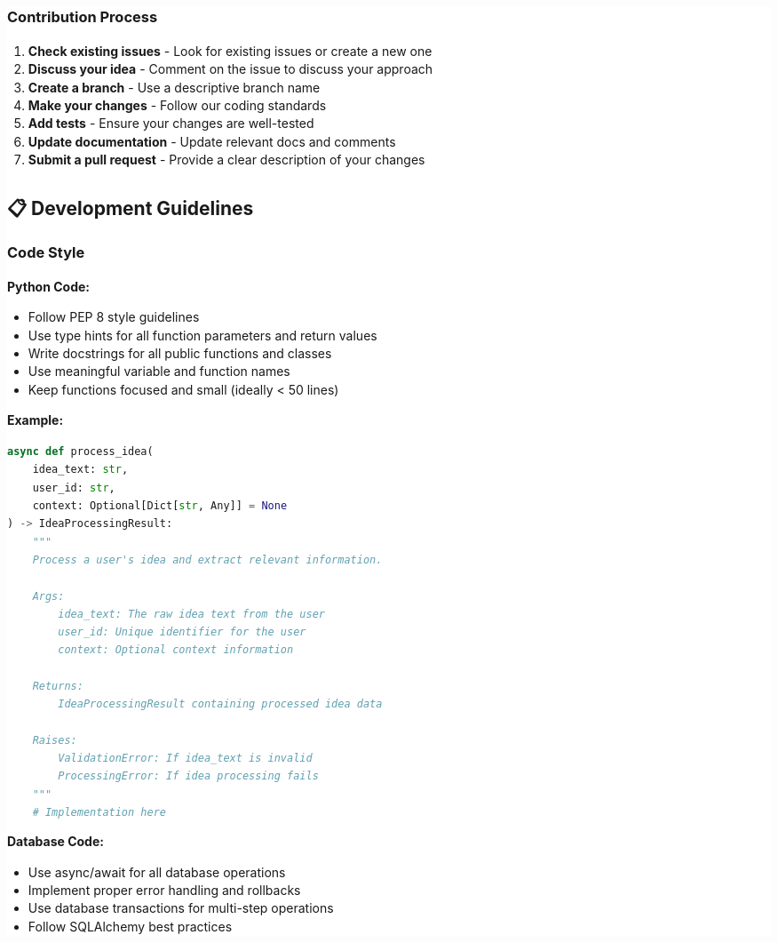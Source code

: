 ### Contribution Process

1. **Check existing issues** - Look for existing issues or create a new one
2. **Discuss your idea** - Comment on the issue to discuss your approach
3. **Create a branch** - Use a descriptive branch name
4. **Make your changes** - Follow our coding standards
5. **Add tests** - Ensure your changes are well-tested
6. **Update documentation** - Update relevant docs and comments
7. **Submit a pull request** - Provide a clear description of your changes

## 📋 Development Guidelines

### Code Style

**Python Code:**
- Follow PEP 8 style guidelines
- Use type hints for all function parameters and return values
- Write docstrings for all public functions and classes
- Use meaningful variable and function names
- Keep functions focused and small (ideally < 50 lines)

**Example:**
```python
async def process_idea(
    idea_text: str, 
    user_id: str, 
    context: Optional[Dict[str, Any]] = None
) -> IdeaProcessingResult:
    """
    Process a user's idea and extract relevant information.
    
    Args:
        idea_text: The raw idea text from the user
        user_id: Unique identifier for the user
        context: Optional context information
    
    Returns:
        IdeaProcessingResult containing processed idea data
    
    Raises:
        ValidationError: If idea_text is invalid
        ProcessingError: If idea processing fails
    """
    # Implementation here
```

**Database Code:**
- Use async/await for all database operations
- Implement proper error handling and rollbacks
- Use database transactions for multi-step operations
- Follow SQLAlchemy best practices
